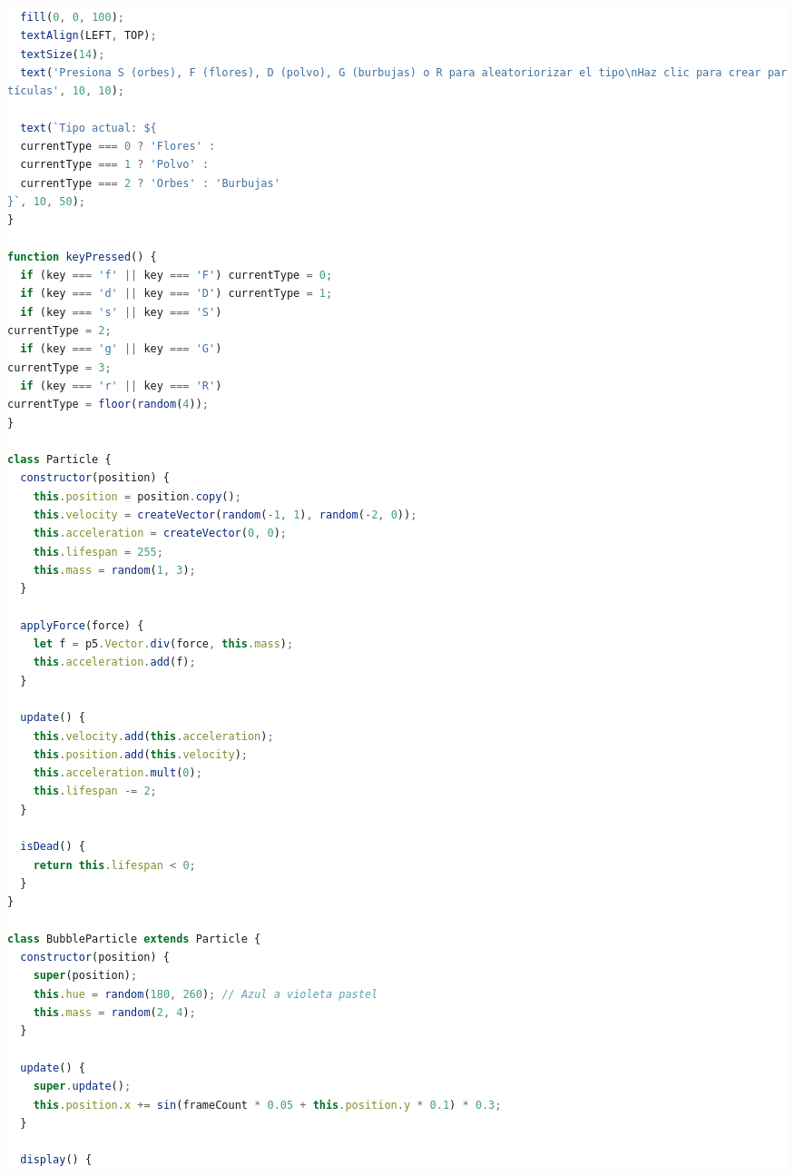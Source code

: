 ```js
  fill(0, 0, 100);
  textAlign(LEFT, TOP);
  textSize(14);
  text('Presiona S (orbes), F (flores), D (polvo), G (burbujas) o R para aleatoriorizar el tipo\nHaz clic para crear partículas', 10, 10);
  
  text(`Tipo actual: ${
  currentType === 0 ? 'Flores' :
  currentType === 1 ? 'Polvo' :
  currentType === 2 ? 'Orbes' : 'Burbujas'
}`, 10, 50);
}

function keyPressed() {
  if (key === 'f' || key === 'F') currentType = 0;
  if (key === 'd' || key === 'D') currentType = 1;
  if (key === 's' || key === 'S')
currentType = 2;
  if (key === 'g' || key === 'G')
currentType = 3;
  if (key === 'r' || key === 'R')
currentType = floor(random(4));
}

class Particle {
  constructor(position) {
    this.position = position.copy();
    this.velocity = createVector(random(-1, 1), random(-2, 0));
    this.acceleration = createVector(0, 0);
    this.lifespan = 255;
    this.mass = random(1, 3);
  }

  applyForce(force) {
    let f = p5.Vector.div(force, this.mass);
    this.acceleration.add(f);
  }

  update() {
    this.velocity.add(this.acceleration);
    this.position.add(this.velocity);
    this.acceleration.mult(0);
    this.lifespan -= 2;
  }

  isDead() {
    return this.lifespan < 0;
  }
}

class BubbleParticle extends Particle {
  constructor(position) {
    super(position);
    this.hue = random(180, 260); // Azul a violeta pastel
    this.mass = random(2, 4);
  }

  update() {
    super.update();
    this.position.x += sin(frameCount * 0.05 + this.position.y * 0.1) * 0.3;
  }

  display() {
```